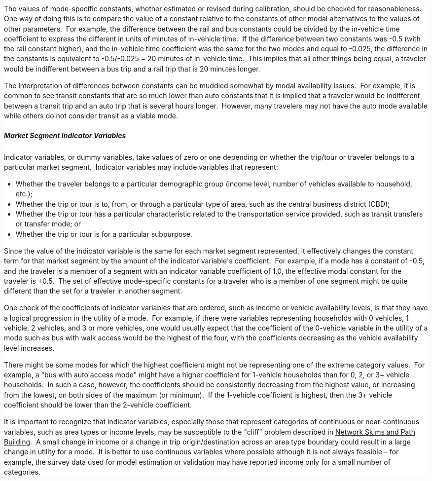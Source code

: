 The values of mode-specific constants, whether estimated or revised during calibration, should be checked for reasonableness.&nbsp; One way of doing this is to compare the value of a constant relative to the constants of other modal alternatives to the values of other parameters.&nbsp; For example, the difference between the rail and bus constants could be divided by the in-vehicle time coefficient to express the different in units of minutes of in-vehicle time.&nbsp; If the difference between two constants was -0.5 (with the rail constant higher), and the in-vehicle time coefficient was the same for the two modes and equal to -0.025, the difference in the constants is equivalent to -0.5/-0.025 = 20 minutes of in-vehicle time.&nbsp; This implies that all other things being equal, a traveler would be indifferent between a bus trip and a rail trip that is 20 minutes longer.

The interpretation of differences between constants can be muddied somewhat by modal availability issues.&nbsp; For example, it is common to see transit constants that are so much lower than auto constants that it is implied that a traveler would be indifferent between a transit trip and an auto trip that is several hours longer.&nbsp; However, many travelers may not have the auto mode available while others do not consider transit as a viable mode.

##### Market Segment Indicator Variables

Indicator variables, or dummy variables, take values of zero or one depending on whether the trip/tour or traveler belongs to a particular market segment.&nbsp; Indicator variables may include variables that represent:

-   Whether the traveler belongs to a particular demographic group (income level, number of vehicles available to household, etc.);
-   Whether the trip or tour is to, from, or through a particular type of area, such as the central business district (CBD);
-   Whether the trip or tour has a particular characteristic related to the transportation service provided, such as transit transfers or transfer mode; or
-   Whether the trip or tour is for a particular subpurpose.

Since the value of the indicator variable is the same for each market segment represented, it effectively changes the constant term for that market segment by the amount of the indicator variable's coefficient.&nbsp; For example, if a mode has a constant of -0.5, and the traveler is a member of a segment with an indicator variable coefficient of 1.0, the effective modal constant for the traveler is +0.5.&nbsp; The set of effective mode-specific constants for a traveler who is a member of one segment might be quite different than the set for a traveler in another segment.

One check of the coefficients of indicator variables that are ordered, such as income or vehicle availability levels, is that they have a logical progression in the utility of a mode.&nbsp; For example, if there were variables representing households with 0 vehicles, 1 vehicle, 2 vehicles, and 3 or more vehicles, one would usually expect that the coefficient of the 0-vehicle variable in the utility of a mode such as bus with walk access would be the highest of the four, with the coefficients decreasing as the vehicle availability level increases.

There might be some modes for which the highest coefficient might not be representing one of the extreme category values.&nbsp; For example, a "bus with auto access mode" might have a higher coefficient for 1-vehicle households than for 0, 2, or 3+ vehicle households.&nbsp; In such a case, however, the coefficients should be consistently decreasing from the highest value, or increasing from the lowest, on both sides of the maximum (or minimum).&nbsp; If the 1-vehicle coefficient is highest, then the 3+ vehicle coefficient should be lower than the 2-vehicle coefficient.

It is important to recognize that indicator variables, especially those that represent categories of continuous or near-continuous variables, such as area types or income levels, may be susceptible to the "cliff" problem described in [Network Skims and Path Building](Model_Validation_and_Reasonableness_Checking/Model_Inputs#Network_Skims_and_Path_Building).&nbsp; A small change in income or a change in trip origin/destination across an area type boundary could result in a large change in utility for a mode.&nbsp; It is better to use continuous variables where possible although it is not always feasible – for example, the survey data used for model estimation or validation may have reported income only for a small number of categories.
